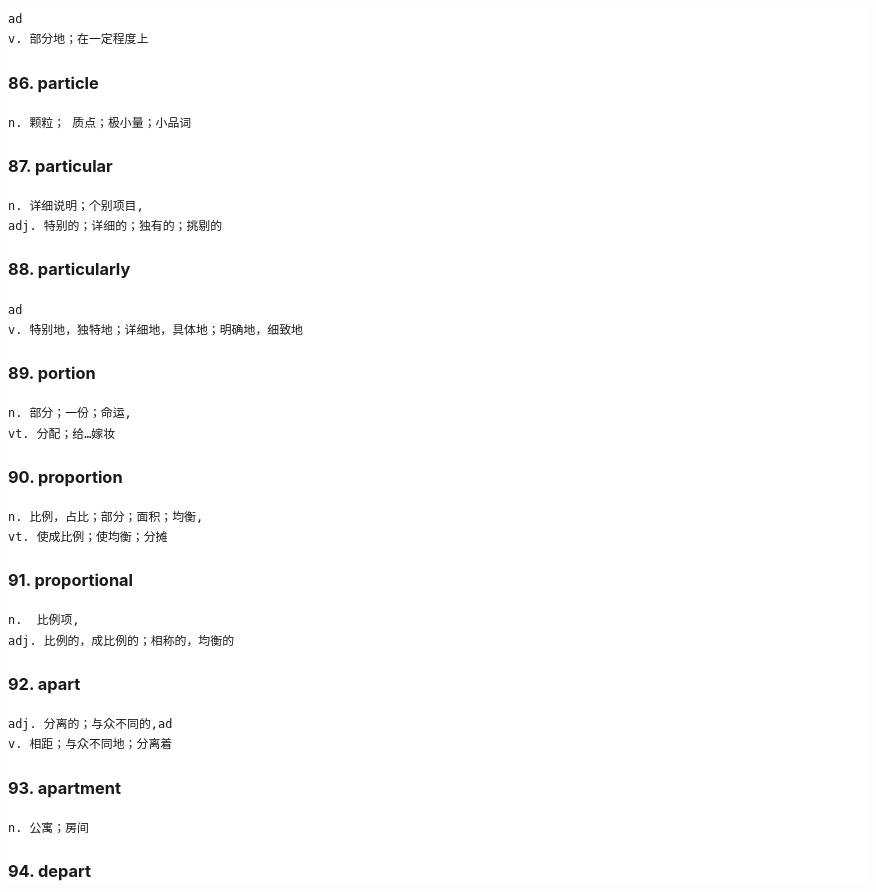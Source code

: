 ```
ad
v. 部分地；在一定程度上
```
### 86. particle

```
n. 颗粒； 质点；极小量；小品词
```
### 87. particular

```
n. 详细说明；个别项目,
adj. 特别的；详细的；独有的；挑剔的
```
### 88. particularly

```
ad
v. 特别地，独特地；详细地，具体地；明确地，细致地
```
### 89. portion

```
n. 部分；一份；命运,
vt. 分配；给…嫁妆
```
### 90. proportion

```
n. 比例，占比；部分；面积；均衡,
vt. 使成比例；使均衡；分摊
```
### 91. proportional

```
n.  比例项,
adj. 比例的，成比例的；相称的，均衡的
```
### 92. apart

```
adj. 分离的；与众不同的,ad
v. 相距；与众不同地；分离着
```
### 93. apartment

```
n. 公寓；房间
```
### 94. depart
